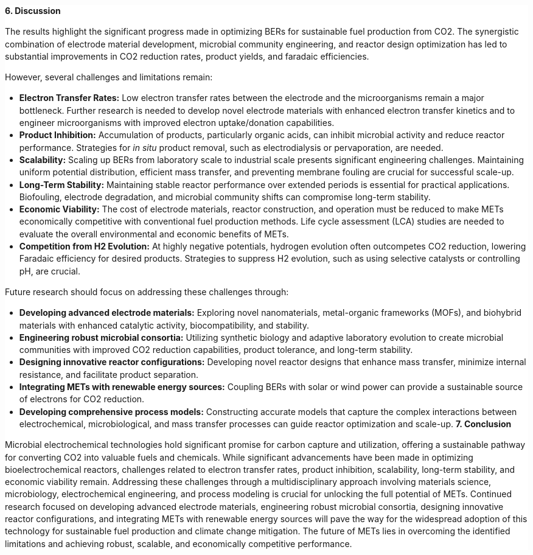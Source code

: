 **6. Discussion**

The results highlight the significant progress made in optimizing BERs for sustainable fuel production from CO2.  The synergistic combination of electrode material development, microbial community engineering, and reactor design optimization has led to substantial improvements in CO2 reduction rates, product yields, and faradaic efficiencies.

However, several challenges and limitations remain:

*   **Electron Transfer Rates:**  Low electron transfer rates between the electrode and the microorganisms remain a major bottleneck. Further research is needed to develop novel electrode materials with enhanced electron transfer kinetics and to engineer microorganisms with improved electron uptake/donation capabilities.
*   **Product Inhibition:**  Accumulation of products, particularly organic acids, can inhibit microbial activity and reduce reactor performance.  Strategies for *in situ* product removal, such as electrodialysis or pervaporation, are needed.
*   **Scalability:**  Scaling up BERs from laboratory scale to industrial scale presents significant engineering challenges.  Maintaining uniform potential distribution, efficient mass transfer, and preventing membrane fouling are crucial for successful scale-up.
*   **Long-Term Stability:**  Maintaining stable reactor performance over extended periods is essential for practical applications.  Biofouling, electrode degradation, and microbial community shifts can compromise long-term stability.
*   **Economic Viability:**  The cost of electrode materials, reactor construction, and operation must be reduced to make METs economically competitive with conventional fuel production methods.  Life cycle assessment (LCA) studies are needed to evaluate the overall environmental and economic benefits of METs.
* **Competition from H2 Evolution:** At highly negative potentials, hydrogen evolution often outcompetes CO2 reduction, lowering Faradaic efficiency for desired products. Strategies to suppress H2 evolution, such as using selective catalysts or controlling pH, are crucial.

Future research should focus on addressing these challenges through:

*   **Developing advanced electrode materials:**  Exploring novel nanomaterials, metal-organic frameworks (MOFs), and biohybrid materials with enhanced catalytic activity, biocompatibility, and stability.
*   **Engineering robust microbial consortia:**  Utilizing synthetic biology and adaptive laboratory evolution to create microbial communities with improved CO2 reduction capabilities, product tolerance, and long-term stability.
*   **Designing innovative reactor configurations:**  Developing novel reactor designs that enhance mass transfer, minimize internal resistance, and facilitate product separation.
*   **Integrating METs with renewable energy sources:**  Coupling BERs with solar or wind power can provide a sustainable source of electrons for CO2 reduction.
*   **Developing comprehensive process models:**  Constructing accurate models that capture the complex interactions between electrochemical, microbiological, and mass transfer processes can guide reactor optimization and scale-up.
**7. Conclusion**

Microbial electrochemical technologies hold significant promise for carbon capture and utilization, offering a sustainable pathway for converting CO2 into valuable fuels and chemicals.  While significant advancements have been made in optimizing bioelectrochemical reactors, challenges related to electron transfer rates, product inhibition, scalability, long-term stability, and economic viability remain.  Addressing these challenges through a multidisciplinary approach involving materials science, microbiology, electrochemical engineering, and process modeling is crucial for unlocking the full potential of METs.  Continued research focused on developing advanced electrode materials, engineering robust microbial consortia, designing innovative reactor configurations, and integrating METs with renewable energy sources will pave the way for the widespread adoption of this technology for sustainable fuel production and climate change mitigation. The future of METs lies in overcoming the identified limitations and achieving robust, scalable, and economically competitive performance.
